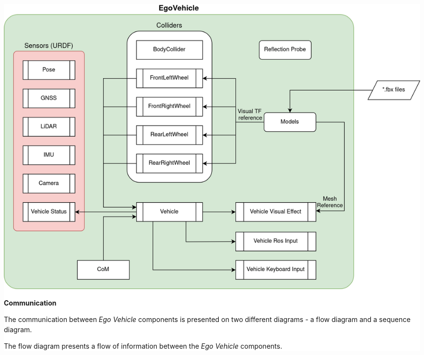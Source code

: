 ![ego vehicle structure diagram](../../../../Introduction/AWSIM/egovehicle.png)

**Communication**

The communication between *Ego Vehicle* components is presented on two different diagrams - a flow diagram and a sequence diagram.

The flow diagram presents a flow of information between the *Ego Vehicle* components.
